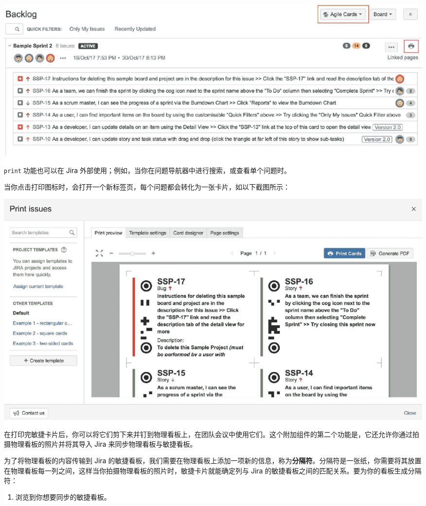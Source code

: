 ![](img/00129.jpeg)

`print` 功能也可以在 Jira 外部使用；例如，当你在问题导航器中进行搜索，或查看单个问题时。

当你点击打印图标时，会打开一个新标签页，每个问题都会转化为一张卡片，如以下截图所示：

![](img/00130.jpeg)

在打印完敏捷卡片后，你可以将它们剪下来并钉到物理看板上，在团队会议中使用它们。这个附加组件的第二个功能是，它还允许你通过拍摄物理看板的照片并将其导入 Jira 来同步物理看板与敏捷看板。

为了将物理看板的内容传输到 Jira 的敏捷看板，我们需要在物理看板上添加一项新的信息，称为**分隔符**。分隔符是一张纸，你需要将其放置在物理看板每一列之间，这样当你拍摄物理看板的照片时，敏捷卡片就能确定列与 Jira 的敏捷看板之间的匹配关系。要为你的看板生成分隔符：

1.  浏览到你想要同步的敏捷看板。
